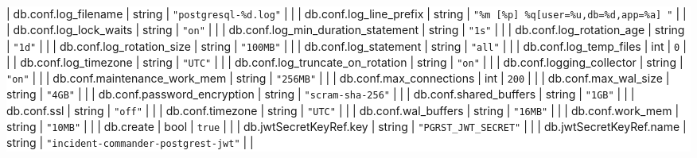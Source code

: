 | db.conf.log_filename                                  | string | `"postgresql-%d.log"`                          |                                                                                                                                        |
| db.conf.log_line_prefix                               | string | `"%m [%p] %q[user=%u,db=%d,app=%a] "`          |                                                                                                                                        |
| db.conf.log_lock_waits                                | string | `"on"`                                         |                                                                                                                                        |
| db.conf.log_min_duration_statement                    | string | `"1s"`                                         |                                                                                                                                        |
| db.conf.log_rotation_age                              | string | `"1d"`                                         |                                                                                                                                        |
| db.conf.log_rotation_size                             | string | `"100MB"`                                      |                                                                                                                                        |
| db.conf.log_statement                                 | string | `"all"`                                        |                                                                                                                                        |
| db.conf.log_temp_files                                | int    | `0`                                            |                                                                                                                                        |
| db.conf.log_timezone                                  | string | `"UTC"`                                        |                                                                                                                                        |
| db.conf.log_truncate_on_rotation                      | string | `"on"`                                         |                                                                                                                                        |
| db.conf.logging_collector                             | string | `"on"`                                         |                                                                                                                                        |
| db.conf.maintenance_work_mem                          | string | `"256MB"`                                      |                                                                                                                                        |
| db.conf.max_connections                               | int    | `200`                                          |                                                                                                                                        |
| db.conf.max_wal_size                                  | string | `"4GB"`                                        |                                                                                                                                        |
| db.conf.password_encryption                           | string | `"scram-sha-256"`                              |                                                                                                                                        |
| db.conf.shared_buffers                                | string | `"1GB"`                                        |                                                                                                                                        |
| db.conf.ssl                                           | string | `"off"`                                        |                                                                                                                                        |
| db.conf.timezone                                      | string | `"UTC"`                                        |                                                                                                                                        |
| db.conf.wal_buffers                                   | string | `"16MB"`                                       |                                                                                                                                        |
| db.conf.work_mem                                      | string | `"10MB"`                                       |                                                                                                                                        |
| db.create                                             | bool   | `true`                                         |                                                                                                                                        |
| db.jwtSecretKeyRef.key                                | string | `"PGRST_JWT_SECRET"`                           |                                                                                                                                        |
| db.jwtSecretKeyRef.name                               | string | `"incident-commander-postgrest-jwt"`           |                                                                                                                                        |